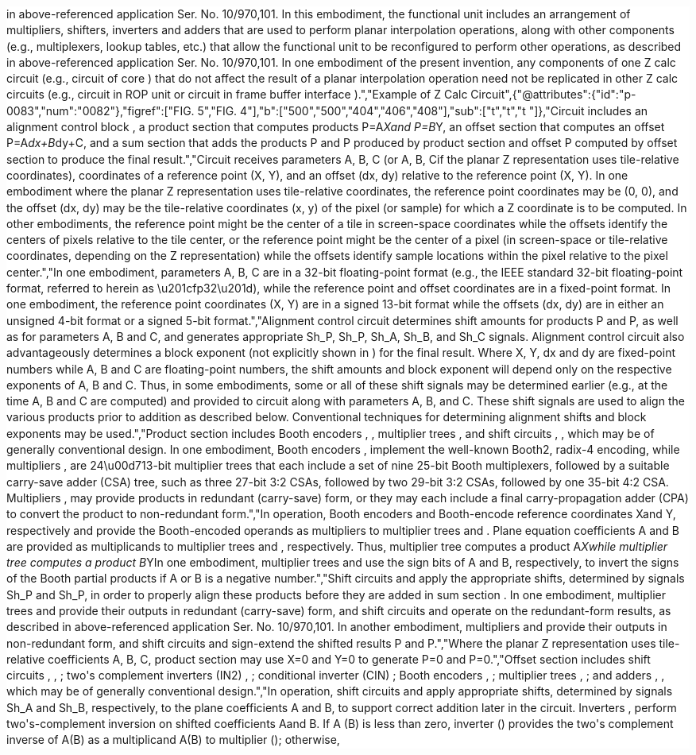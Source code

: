 in above-referenced application Ser. No. 10\/970,101. In this embodiment, the functional unit includes an arrangement of multipliers, shifters, inverters and adders that are used to perform planar interpolation operations, along with other components (e.g., multiplexers, lookup tables, etc.) that allow the functional unit to be reconfigured to perform other operations, as described in above-referenced application Ser. No. 10\/970,101. In one embodiment of the present invention, any components of one Z calc circuit (e.g., circuit  of core ) that do not affect the result of a planar interpolation operation need not be replicated in other Z calc circuits (e.g., circuit  in ROP unit  or circuit  in frame buffer interface ).","Example of Z Calc Circuit",{"@attributes":{"id":"p-0083","num":"0082"},"figref":["FIG. 5","FIG. 4"],"b":["500","500","404","406","408"],"sub":["t","t","t "]},"Circuit  includes an alignment control block , a product section  that computes products P=A*Xand P=B*Y, an offset section  that computes an offset P=A*dx+B*dy+C, and a sum section  that adds the products P and P produced by product section  and offset P computed by offset section  to produce the final result.","Circuit  receives parameters A, B, C (or A, B, Cif the planar Z representation uses tile-relative coordinates), coordinates of a reference point (X, Y), and an offset (dx, dy) relative to the reference point (X, Y). In one embodiment where the planar Z representation uses tile-relative coordinates, the reference point coordinates may be (0, 0), and the offset (dx, dy) may be the tile-relative coordinates (x, y) of the pixel (or sample) for which a Z coordinate is to be computed. In other embodiments, the reference point might be the center of a tile in screen-space coordinates while the offsets identify the centers of pixels relative to the tile center, or the reference point might be the center of a pixel (in screen-space or tile-relative coordinates, depending on the Z representation) while the offsets identify sample locations within the pixel relative to the pixel center.","In one embodiment, parameters A, B, C are in a 32-bit floating-point format (e.g., the IEEE standard 32-bit floating-point format, referred to herein as \u201cfp32\u201d), while the reference point and offset coordinates are in a fixed-point format. In one embodiment, the reference point coordinates (X, Y) are in a signed 13-bit format while the offsets (dx, dy) are in either an unsigned 4-bit format or a signed 5-bit format.","Alignment control circuit  determines shift amounts for products P and P, as well as for parameters A, B and C, and generates appropriate Sh_P, Sh_P, Sh_A, Sh_B, and Sh_C signals. Alignment control circuit  also advantageously determines a block exponent (not explicitly shown in ) for the final result. Where X, Y, dx and dy are fixed-point numbers while A, B and C are floating-point numbers, the shift amounts and block exponent will depend only on the respective exponents of A, B and C. Thus, in some embodiments, some or all of these shift signals may be determined earlier (e.g., at the time A, B and C are computed) and provided to circuit  along with parameters A, B, and C. These shift signals are used to align the various products prior to addition as described below. Conventional techniques for determining alignment shifts and block exponents may be used.","Product section  includes Booth encoders , , multiplier trees ,  and shift circuits , , which may be of generally conventional design. In one embodiment, Booth encoders ,  implement the well-known Booth2, radix-4 encoding, while multipliers ,  are 24\u00d713-bit multiplier trees that each include a set of nine 25-bit Booth multiplexers, followed by a suitable carry-save adder (CSA) tree, such as three 27-bit 3:2 CSAs, followed by two 29-bit 3:2 CSAs, followed by one 35-bit 4:2 CSA. Multipliers ,  may provide products in redundant (carry-save) form, or they may each include a final carry-propagation adder (CPA) to convert the product to non-redundant form.","In operation, Booth encoders  and  Booth-encode reference coordinates Xand Y, respectively and provide the Booth-encoded operands as multipliers to multiplier trees  and . Plane equation coefficients A and B are provided as multiplicands to multiplier trees  and , respectively. Thus, multiplier tree  computes a product A*Xwhile multiplier tree  computes a product B*YIn one embodiment, multiplier trees  and  use the sign bits of A and B, respectively, to invert the signs of the Booth partial products if A or B is a negative number.","Shift circuits  and  apply the appropriate shifts, determined by signals Sh_P and Sh_P, in order to properly align these products before they are added in sum section . In one embodiment, multiplier trees  and  provide their outputs in redundant (carry-save) form, and shift circuits  and  operate on the redundant-form results, as described in above-referenced application Ser. No. 10\/970,101. In another embodiment, multipliers  and  provide their outputs in non-redundant form, and shift circuits  and  sign-extend the shifted results P and P.","Where the planar Z representation uses tile-relative coefficients A, B, C, product section  may use X=0 and Y=0 to generate P=0 and P=0.","Offset section  includes shift circuits , , ; two's complement inverters (IN2) , ; conditional inverter (CIN) ; Booth encoders , ; multiplier trees , ; and adders , , which may be of generally conventional design.","In operation, shift circuits  and  apply appropriate shifts, determined by signals Sh_A and Sh_B, respectively, to the plane coefficients A and B, to support correct addition later in the circuit. Inverters ,  perform two's-complement inversion on shifted coefficients Aand B. If A (B) is less than zero, inverter  () provides the two's complement inverse of A(B) as a multiplicand A(B) to multiplier  (); otherwise,